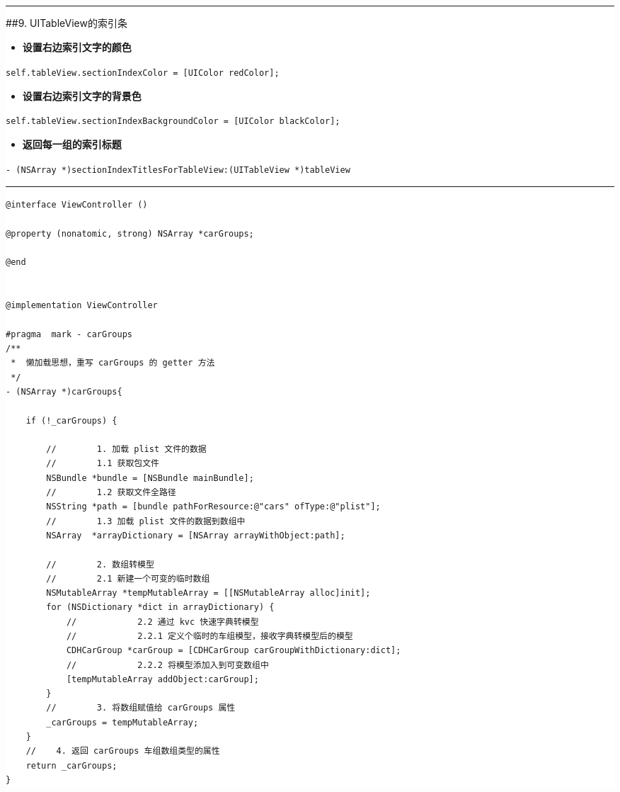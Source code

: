 
---
##9. UITableView的索引条

- **设置右边索引文字的颜色**

```objc
self.tableView.sectionIndexColor = [UIColor redColor];
```

- **设置右边索引文字的背景色**

```objc
self.tableView.sectionIndexBackgroundColor = [UIColor blackColor];
```
	
- **返回每一组的索引标题**

```objc
- (NSArray *)sectionIndexTitlesForTableView:(UITableView *)tableView
```


---


```objc
@interface ViewController ()

@property (nonatomic, strong) NSArray *carGroups;

@end


@implementation ViewController

#pragma  mark - carGroups
/**
 *  懒加载思想，重写 carGroups 的 getter 方法
 */
- (NSArray *)carGroups{
    
    if (!_carGroups) {
        
        //        1. 加载 plist 文件的数据
        //        1.1 获取包文件
        NSBundle *bundle = [NSBundle mainBundle];
        //        1.2 获取文件全路径
        NSString *path = [bundle pathForResource:@"cars" ofType:@"plist"];
        //        1.3 加载 plist 文件的数据到数组中
        NSArray  *arrayDictionary = [NSArray arrayWithObject:path];
        
        //        2. 数组转模型
        //        2.1 新建一个可变的临时数组
        NSMutableArray *tempMutableArray = [[NSMutableArray alloc]init];
        for (NSDictionary *dict in arrayDictionary) {
            //            2.2 通过 kvc 快速字典转模型
            //            2.2.1 定义个临时的车组模型，接收字典转模型后的模型
            CDHCarGroup *carGroup = [CDHCarGroup carGroupWithDictionary:dict];
            //            2.2.2 将模型添加入到可变数组中
            [tempMutableArray addObject:carGroup];
        }
        //        3. 将数组赋值给 carGroups 属性
        _carGroups = tempMutableArray;
    }
    //    4. 返回 carGroups 车组数组类型的属性
    return _carGroups;
}

```